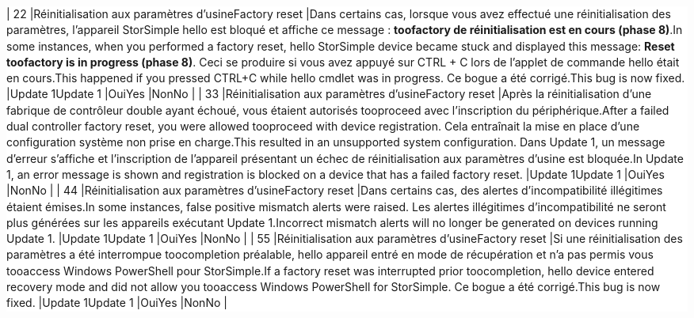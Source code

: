 | <span data-ttu-id="fa38c-163">2</span><span class="sxs-lookup"><span data-stu-id="fa38c-163">2</span></span> |<span data-ttu-id="fa38c-164">Réinitialisation aux paramètres d’usine</span><span class="sxs-lookup"><span data-stu-id="fa38c-164">Factory reset</span></span> |<span data-ttu-id="fa38c-165">Dans certains cas, lorsque vous avez effectué une réinitialisation des paramètres, l’appareil StorSimple hello est bloqué et affiche ce message : **toofactory de réinitialisation est en cours (phase 8)**.</span><span class="sxs-lookup"><span data-stu-id="fa38c-165">In some instances, when you performed a factory reset, hello StorSimple device became stuck and displayed this message: **Reset toofactory is in progress (phase 8)**.</span></span> <span data-ttu-id="fa38c-166">Ceci se produire si vous avez appuyé sur CTRL + C lors de l’applet de commande hello était en cours.</span><span class="sxs-lookup"><span data-stu-id="fa38c-166">This happened if you pressed CTRL+C while hello cmdlet was in progress.</span></span> <span data-ttu-id="fa38c-167">Ce bogue a été corrigé.</span><span class="sxs-lookup"><span data-stu-id="fa38c-167">This bug is now fixed.</span></span> |<span data-ttu-id="fa38c-168">Update 1</span><span class="sxs-lookup"><span data-stu-id="fa38c-168">Update 1</span></span> |<span data-ttu-id="fa38c-169">Oui</span><span class="sxs-lookup"><span data-stu-id="fa38c-169">Yes</span></span> |<span data-ttu-id="fa38c-170">Non</span><span class="sxs-lookup"><span data-stu-id="fa38c-170">No</span></span> |
| <span data-ttu-id="fa38c-171">3</span><span class="sxs-lookup"><span data-stu-id="fa38c-171">3</span></span> |<span data-ttu-id="fa38c-172">Réinitialisation aux paramètres d’usine</span><span class="sxs-lookup"><span data-stu-id="fa38c-172">Factory reset</span></span> |<span data-ttu-id="fa38c-173">Après la réinitialisation d’une fabrique de contrôleur double ayant échoué, vous étaient autorisés tooproceed avec l’inscription du périphérique.</span><span class="sxs-lookup"><span data-stu-id="fa38c-173">After a failed dual controller factory reset, you were allowed tooproceed with device registration.</span></span> <span data-ttu-id="fa38c-174">Cela entraînait la mise en place d’une configuration système non prise en charge.</span><span class="sxs-lookup"><span data-stu-id="fa38c-174">This resulted in an unsupported system configuration.</span></span> <span data-ttu-id="fa38c-175">Dans Update 1, un message d’erreur s’affiche et l’inscription de l’appareil présentant un échec de réinitialisation aux paramètres d’usine est bloquée.</span><span class="sxs-lookup"><span data-stu-id="fa38c-175">In Update 1, an error message is shown and registration is blocked on a device that has a failed factory reset.</span></span> |<span data-ttu-id="fa38c-176">Update 1</span><span class="sxs-lookup"><span data-stu-id="fa38c-176">Update 1</span></span> |<span data-ttu-id="fa38c-177">Oui</span><span class="sxs-lookup"><span data-stu-id="fa38c-177">Yes</span></span> |<span data-ttu-id="fa38c-178">Non</span><span class="sxs-lookup"><span data-stu-id="fa38c-178">No</span></span> |
| <span data-ttu-id="fa38c-179">4</span><span class="sxs-lookup"><span data-stu-id="fa38c-179">4</span></span> |<span data-ttu-id="fa38c-180">Réinitialisation aux paramètres d’usine</span><span class="sxs-lookup"><span data-stu-id="fa38c-180">Factory reset</span></span> |<span data-ttu-id="fa38c-181">Dans certains cas, des alertes d’incompatibilité illégitimes étaient émises.</span><span class="sxs-lookup"><span data-stu-id="fa38c-181">In some instances, false positive mismatch alerts were raised.</span></span> <span data-ttu-id="fa38c-182">Les alertes illégitimes d’incompatibilité ne seront plus générées sur les appareils exécutant Update 1.</span><span class="sxs-lookup"><span data-stu-id="fa38c-182">Incorrect mismatch alerts will no longer be generated on devices running Update 1.</span></span> |<span data-ttu-id="fa38c-183">Update 1</span><span class="sxs-lookup"><span data-stu-id="fa38c-183">Update 1</span></span> |<span data-ttu-id="fa38c-184">Oui</span><span class="sxs-lookup"><span data-stu-id="fa38c-184">Yes</span></span> |<span data-ttu-id="fa38c-185">Non</span><span class="sxs-lookup"><span data-stu-id="fa38c-185">No</span></span> |
| <span data-ttu-id="fa38c-186">5</span><span class="sxs-lookup"><span data-stu-id="fa38c-186">5</span></span> |<span data-ttu-id="fa38c-187">Réinitialisation aux paramètres d’usine</span><span class="sxs-lookup"><span data-stu-id="fa38c-187">Factory reset</span></span> |<span data-ttu-id="fa38c-188">Si une réinitialisation des paramètres a été interrompue toocompletion préalable, hello appareil entré en mode de récupération et n’a pas permis vous tooaccess Windows PowerShell pour StorSimple.</span><span class="sxs-lookup"><span data-stu-id="fa38c-188">If a factory reset was interrupted prior toocompletion, hello device entered recovery mode and did not allow you tooaccess Windows PowerShell for StorSimple.</span></span> <span data-ttu-id="fa38c-189">Ce bogue a été corrigé.</span><span class="sxs-lookup"><span data-stu-id="fa38c-189">This bug is now fixed.</span></span> |<span data-ttu-id="fa38c-190">Update 1</span><span class="sxs-lookup"><span data-stu-id="fa38c-190">Update 1</span></span> |<span data-ttu-id="fa38c-191">Oui</span><span class="sxs-lookup"><span data-stu-id="fa38c-191">Yes</span></span> |<span data-ttu-id="fa38c-192">Non</span><span class="sxs-lookup"><span data-stu-id="fa38c-192">No</span></span> |